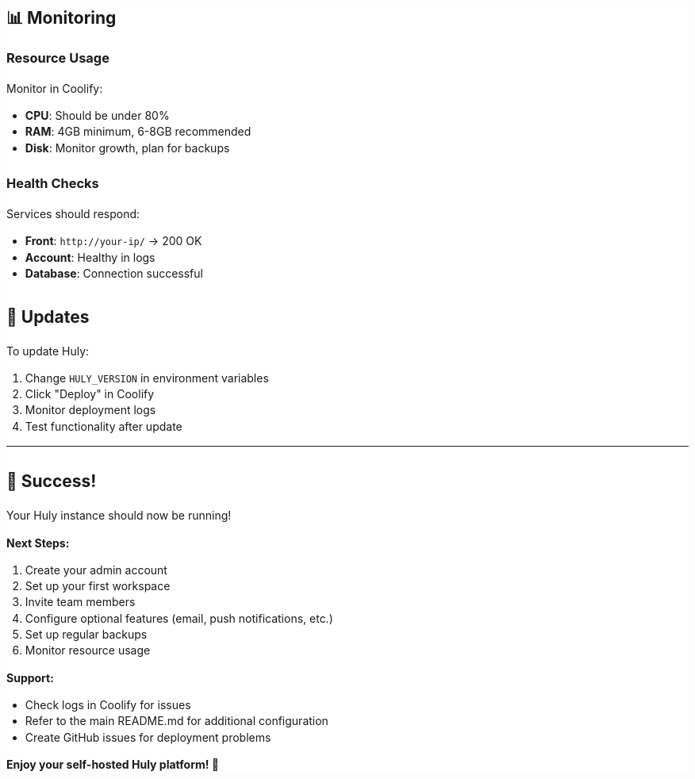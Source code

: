 ## 📊 Monitoring

### Resource Usage
Monitor in Coolify:
- **CPU**: Should be under 80%
- **RAM**: 4GB minimum, 6-8GB recommended
- **Disk**: Monitor growth, plan for backups

### Health Checks
Services should respond:
- **Front**: `http://your-ip/` → 200 OK
- **Account**: Healthy in logs
- **Database**: Connection successful

## 🔄 Updates

To update Huly:
1. Change `HULY_VERSION` in environment variables
2. Click "Deploy" in Coolify  
3. Monitor deployment logs
4. Test functionality after update

---

## 🎉 Success!

Your Huly instance should now be running! 

**Next Steps:**
1. Create your admin account
2. Set up your first workspace  
3. Invite team members
4. Configure optional features (email, push notifications, etc.)
5. Set up regular backups
6. Monitor resource usage

**Support:**
- Check logs in Coolify for issues
- Refer to the main README.md for additional configuration
- Create GitHub issues for deployment problems

**Enjoy your self-hosted Huly platform! 🚀**